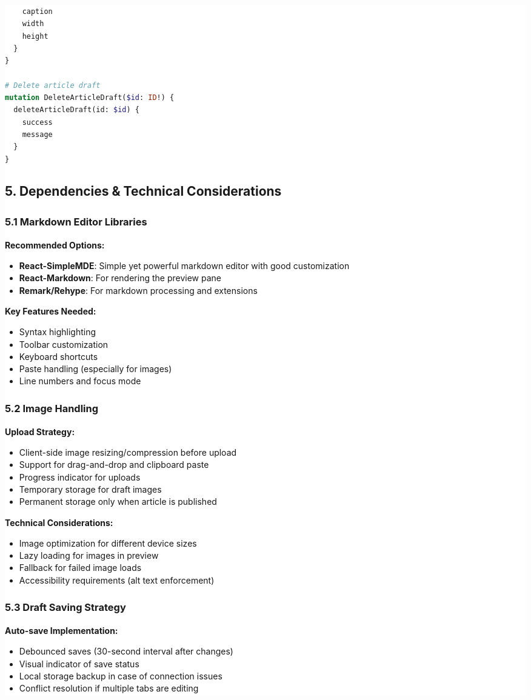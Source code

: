 ```graphql
    caption
    width
    height
  }
}

# Delete article draft
mutation DeleteArticleDraft($id: ID!) {
  deleteArticleDraft(id: $id) {
    success
    message
  }
}
```

## 5. Dependencies & Technical Considerations

### 5.1 Markdown Editor Libraries

**Recommended Options:**
- **React-SimpleMDE**: Simple yet powerful markdown editor with good customization
- **React-Markdown**: For rendering the preview pane
- **Remark/Rehype**: For markdown processing and extensions

**Key Features Needed:**
- Syntax highlighting
- Toolbar customization
- Keyboard shortcuts
- Paste handling (especially for images)
- Line numbers and focus mode

### 5.2 Image Handling

**Upload Strategy:**
- Client-side image resizing/compression before upload
- Support for drag-and-drop and clipboard paste
- Progress indicator for uploads
- Temporary storage for draft images
- Permanent storage only when article is published

**Technical Considerations:**
- Image optimization for different device sizes
- Lazy loading for images in preview
- Fallback for failed image loads
- Accessibility requirements (alt text enforcement)

### 5.3 Draft Saving Strategy

**Auto-save Implementation:**
- Debounced saves (30-second interval after changes)
- Visual indicator of save status
- Local storage backup in case of connection issues
- Conflict resolution if multiple tabs are editing
